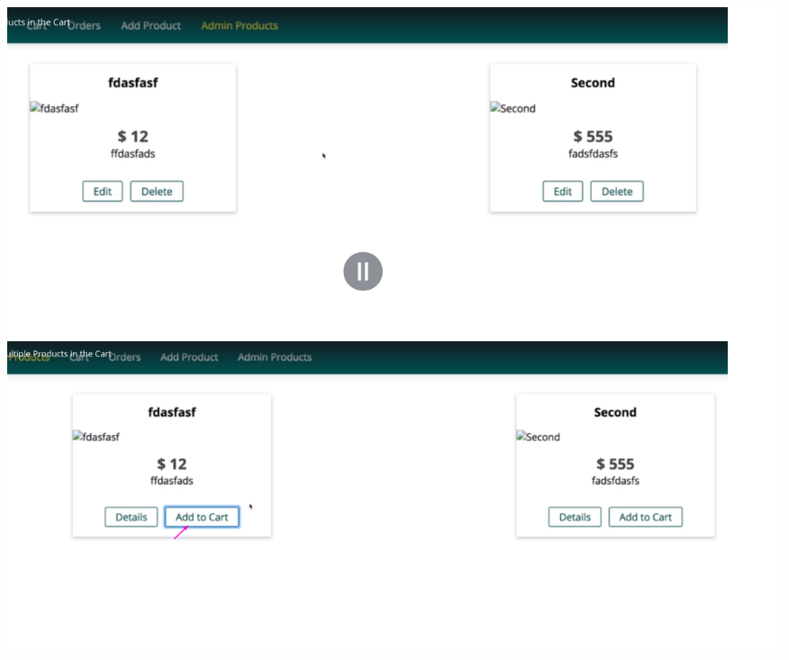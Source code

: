 <img src="./assets/S12/223.png" alt="packages" width="800"/>
<img src="./assets/S12/224.png" alt="packages" width="800"/>